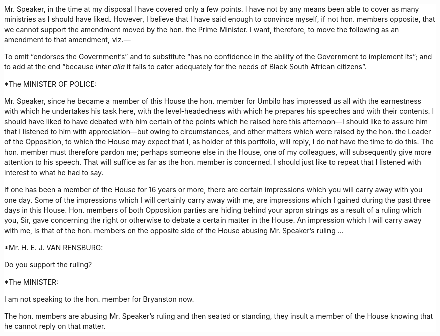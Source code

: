 <p>Mr. Speaker, in the time at my disposal I have covered only a few points. I have not by any means been able to cover as many ministries as I should have liked. However, I believe that I have said enough to convince myself, if not hon. members opposite, that we cannot support the amendment moved by the hon. the Prime Minister. I want, therefore, to move the following as an amendment to that amendment, viz.&#x2014;</p>

<block name="quote">To omit &#x201C;endorses the Government&#x2019;s&#x201D; and to substitute &#x201C;has no confidence in the ability of the Government to implement its&#x201D;; and to add at the end &#x201C;because <i>inter alia</i> it fails to cater adequately for the needs of Black South African citizens&#x201D;.</block>

</speech>

<speech by="#minister_of_police">

<from>*The <person refersTo="hansard_za">MINISTER OF POLICE</person>:</from>

<p>Mr. Speaker, since he became a member of this House the hon. member for Umbilo has impressed us all with the earnestness with which he undertakes his task here, with the level-headedness with which he prepares his speeches and with their contents. I should have liked to have debated with him certain of the points which he raised here this afternoon&#x2014;I should like to assure him that I listened to him with appreciation&#x2014;but owing to circumstances, and other matters which were raised by the hon. the Leader of the Opposition, to which the House may expect that I, as holder of this portfolio, will reply, I do not have the time to do this. The hon. member must therefore pardon me; perhaps someone else in the House, one of my colleagues, will subsequently give more attention to his speech. That will suffice as far as the hon. member is concerned. I should just like to repeat that I listened with interest to what he had to say.</p>

<p>If one has been a member of the House for 16 years or more, there are certain impressions which you will carry away with you one day. Some of the impressions which I will certainly carry away with me, are impressions which I gained during the past three days in this House. Hon. members of both Opposition parties are hiding behind your apron strings as a result of a ruling which you, Sir, gave concerning the right or otherwise to debate a certain matter in the House. An impression which I will carry away with me, is that of the hon. members on the opposite side of the House abusing Mr. Speaker&#x2019;s ruling &#x2026;</p>

</speech>

<speech by="#van_rensburg">

<from>*Mr. <person refersTo="hansard_za">H. E. J. VAN RENSBURG</person>:</from>

<p>Do you support the ruling?</p>

</speech>

<speech by="#minister">

<from>*The <person refersTo="hansard_za">MINISTER</person>:</from>

<p>I am not speaking to the hon. member for Bryanston now.</p>

<p>The hon. members are abusing Mr. Speaker&#x2019;s ruling and then seated or standing, they insult a member of the House knowing that he cannot reply on that matter.</p>

</speech>

<speech by="#mcintosh">
